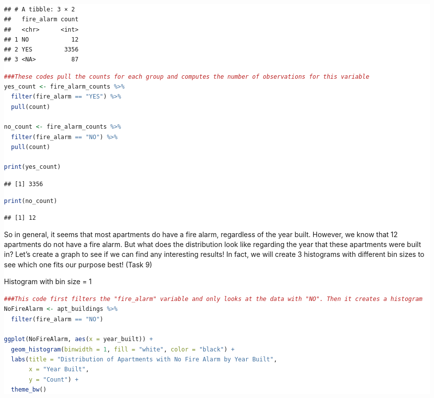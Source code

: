     ## # A tibble: 3 × 2
    ##   fire_alarm count
    ##   <chr>      <int>
    ## 1 NO            12
    ## 2 YES         3356
    ## 3 <NA>          87

``` r
###These codes pull the counts for each group and computes the number of observations for this variable
yes_count <- fire_alarm_counts %>%
  filter(fire_alarm == "YES") %>%
  pull(count)

no_count <- fire_alarm_counts %>%
  filter(fire_alarm == "NO") %>%
  pull(count)

print(yes_count)
```

    ## [1] 3356

``` r
print(no_count)
```

    ## [1] 12

So in general, it seems that most apartments do have a fire alarm,
regardless of the year built. However, we know that 12 apartments do not
have a fire alarm. But what does the distribution look like regarding
the year that these apartments were built in? Let’s create a graph to
see if we can find any interesting results! In fact, we will create 3
histograms with different bin sizes to see which one fits our purpose
best! (Task 9)

Histogram with bin size = 1

``` r
###This code first filters the "fire_alarm" variable and only looks at the data with "NO". Then it creates a histogram
NoFireAlarm <- apt_buildings %>%
  filter(fire_alarm == "NO")

ggplot(NoFireAlarm, aes(x = year_built)) +
  geom_histogram(binwidth = 1, fill = "white", color = "black") +
  labs(title = "Distribution of Apartments with No Fire Alarm by Year Built",
       x = "Year Built",
       y = "Count") +
  theme_bw()
```

